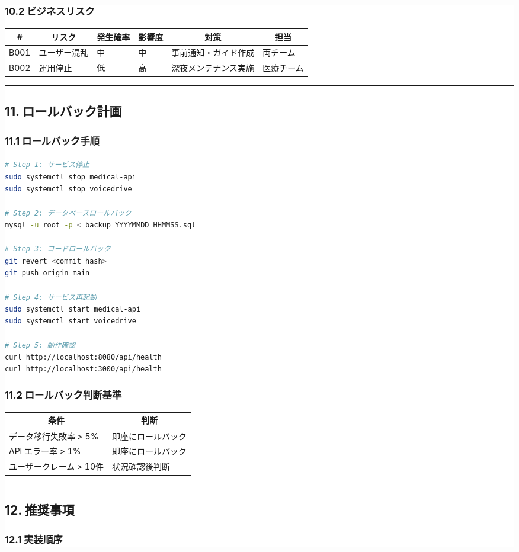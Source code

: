 ### 10.2 ビジネスリスク

| # | リスク | 発生確率 | 影響度 | 対策 | 担当 |
|---|--------|---------|--------|------|------|
| B001 | ユーザー混乱 | 中 | 中 | 事前通知・ガイド作成 | 両チーム |
| B002 | 運用停止 | 低 | 高 | 深夜メンテナンス実施 | 医療チーム |

---

## 11. ロールバック計画

### 11.1 ロールバック手順

```bash
# Step 1: サービス停止
sudo systemctl stop medical-api
sudo systemctl stop voicedrive

# Step 2: データベースロールバック
mysql -u root -p < backup_YYYYMMDD_HHMMSS.sql

# Step 3: コードロールバック
git revert <commit_hash>
git push origin main

# Step 4: サービス再起動
sudo systemctl start medical-api
sudo systemctl start voicedrive

# Step 5: 動作確認
curl http://localhost:8080/api/health
curl http://localhost:3000/api/health
```

### 11.2 ロールバック判断基準

| 条件 | 判断 |
|------|------|
| データ移行失敗率 > 5% | 即座にロールバック |
| API エラー率 > 1% | 即座にロールバック |
| ユーザークレーム > 10件 | 状況確認後判断 |

---

## 12. 推奨事項

### 12.1 実装順序
